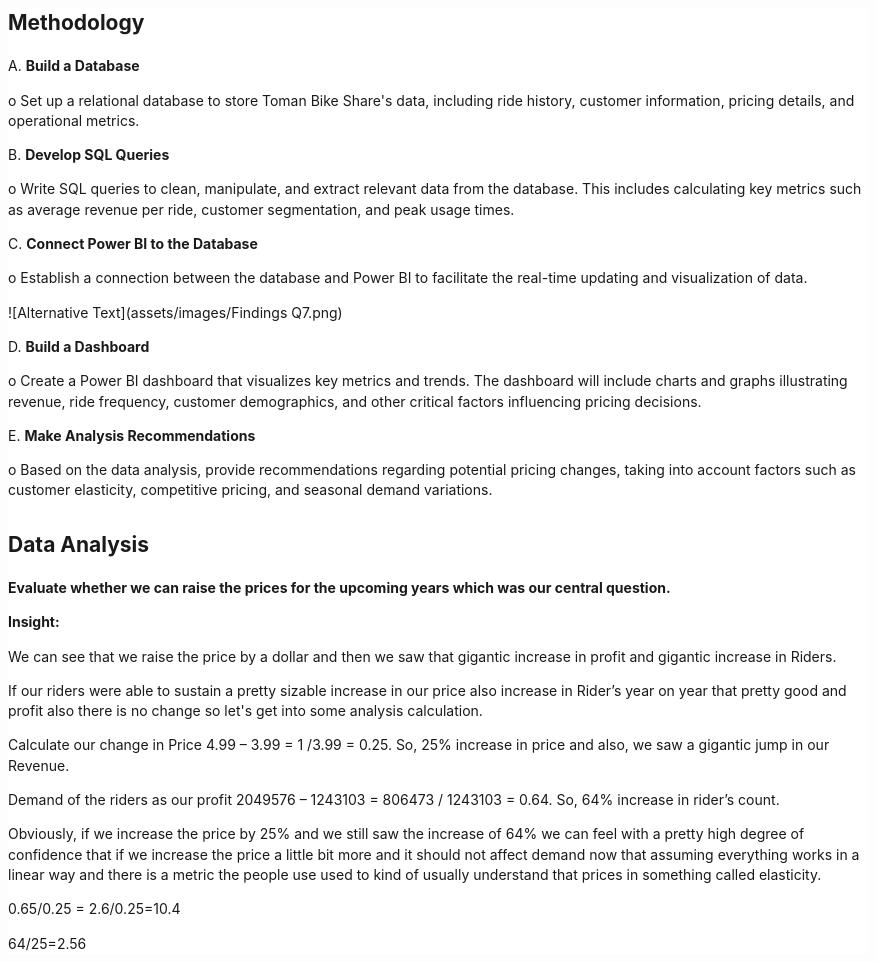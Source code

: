 ## Methodology
A. **Build a Database**

o Set up a relational database to store Toman Bike Share's data, including ride history, customer information, pricing details, and operational metrics.

B. **Develop SQL Queries**

o Write SQL queries to clean, manipulate, and extract relevant data from the database. This includes calculating key metrics such as average revenue per ride, customer segmentation, and peak usage times.

C. **Connect Power BI to the Database**

o Establish a connection between the database and Power BI to facilitate the real-time updating and visualization of data.

![Alternative Text](assets/images/Findings Q7.png)

D. **Build a Dashboard**

o Create a Power BI dashboard that visualizes key metrics and trends. The dashboard will include charts and graphs illustrating revenue, ride frequency, customer demographics, and other critical factors influencing pricing decisions.

E. **Make Analysis Recommendations**

o Based on the data analysis, provide recommendations regarding potential pricing changes, taking into account factors such as customer elasticity, competitive pricing, and seasonal demand variations.

## Data Analysis
**Evaluate whether we can raise the prices for the upcoming years which was our central question.**

**Insight:**

We can see that we raise the price by a dollar and then we saw that gigantic increase in profit and gigantic increase in Riders.

If our riders were able to sustain a pretty sizable increase in our price also increase in Rider’s year on year that pretty good and profit also there is no change so let's get into some analysis calculation.

Calculate our change in Price 4.99 – 3.99 = 1 /3.99 = 0.25. So, 25% increase in price and also, we saw a gigantic jump in our Revenue.

Demand of the riders as our profit 2049576 – 1243103 = 806473 / 1243103 = 0.64. So, 64% increase in rider’s count.

Obviously, if we increase the price by 25% and we still saw the increase of 64% we can feel with a pretty high degree of confidence that if we increase the price a little bit more and it should not affect demand now that assuming everything works in a linear way and there is a metric the people use used to kind of usually understand that prices in something called elasticity. 

0.65/0.25 = 2.6/0.25=10.4

64/25=2.56
